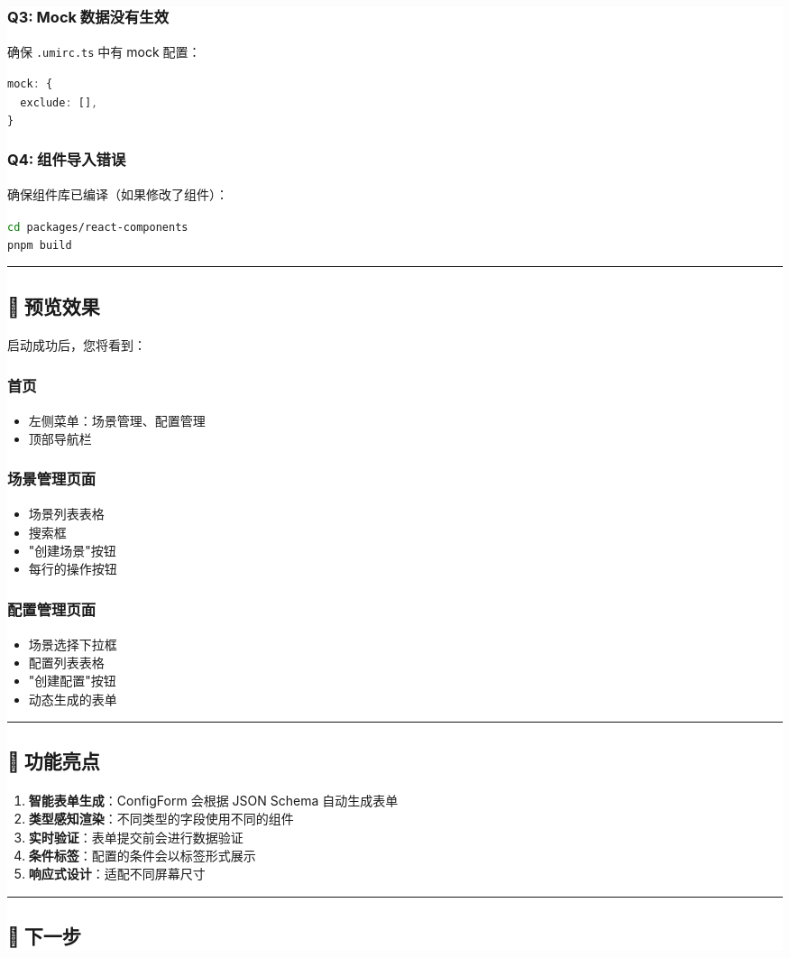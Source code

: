 ### Q3: Mock 数据没有生效
确保 `.umirc.ts` 中有 mock 配置：
```typescript
mock: {
  exclude: [],
}
```

### Q4: 组件导入错误
确保组件库已编译（如果修改了组件）：
```bash
cd packages/react-components
pnpm build
```

---

## 📸 预览效果

启动成功后，您将看到：

### 首页
- 左侧菜单：场景管理、配置管理
- 顶部导航栏

### 场景管理页面
- 场景列表表格
- 搜索框
- "创建场景"按钮
- 每行的操作按钮

### 配置管理页面
- 场景选择下拉框
- 配置列表表格
- "创建配置"按钮
- 动态生成的表单

---

## 🎉 功能亮点

1. **智能表单生成**：ConfigForm 会根据 JSON Schema 自动生成表单
2. **类型感知渲染**：不同类型的字段使用不同的组件
3. **实时验证**：表单提交前会进行数据验证
4. **条件标签**：配置的条件会以标签形式展示
5. **响应式设计**：适配不同屏幕尺寸

---

## 📝 下一步
